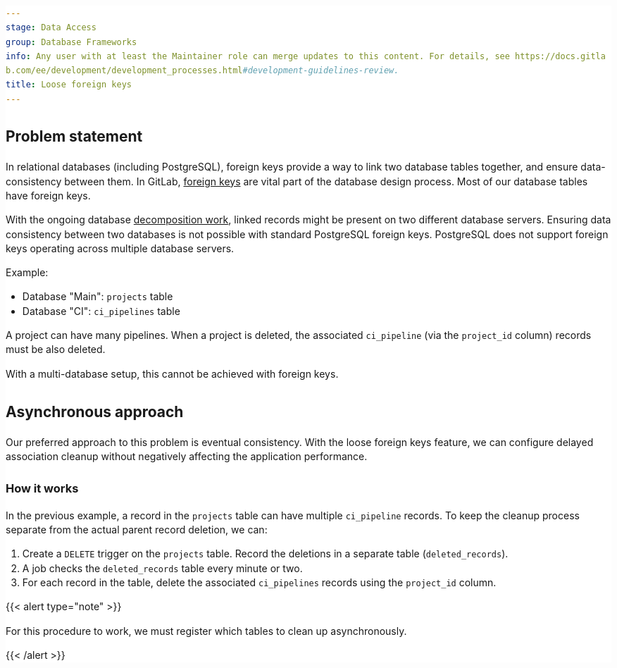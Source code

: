 ```yaml
---
stage: Data Access
group: Database Frameworks
info: Any user with at least the Maintainer role can merge updates to this content. For details, see https://docs.gitlab.com/ee/development/development_processes.html#development-guidelines-review.
title: Loose foreign keys
---
```


## Problem statement

In relational databases (including PostgreSQL), foreign keys provide a way to link
two database tables together, and ensure data-consistency between them. In GitLab,
[foreign keys](foreign_keys.md) are vital part of the database design process.
Most of our database tables have foreign keys.

With the ongoing database [decomposition work](https://gitlab.com/groups/gitlab-org/-/epics/6168),
linked records might be present on two different database servers. Ensuring data consistency
between two databases is not possible with standard PostgreSQL foreign keys. PostgreSQL
does not support foreign keys operating across multiple database servers.

Example:

- Database "Main": `projects` table
- Database "CI": `ci_pipelines` table

A project can have many pipelines. When a project is deleted, the associated `ci_pipeline` (via the
`project_id` column) records must be also deleted.

With a multi-database setup, this cannot be achieved with foreign keys.

## Asynchronous approach

Our preferred approach to this problem is eventual consistency. With the loose foreign keys
feature, we can configure delayed association cleanup without negatively affecting the
application performance.

### How it works

In the previous example, a record in the `projects` table can have multiple `ci_pipeline`
records. To keep the cleanup process separate from the actual parent record deletion,
we can:

1. Create a `DELETE` trigger on the `projects` table.
   Record the deletions in a separate table (`deleted_records`).
1. A job checks the `deleted_records` table every minute or two.
1. For each record in the table, delete the associated `ci_pipelines` records
   using the `project_id` column.

{{< alert type="note" >}}

For this procedure to work, we must register which tables to clean up asynchronously.

{{< /alert >}}
